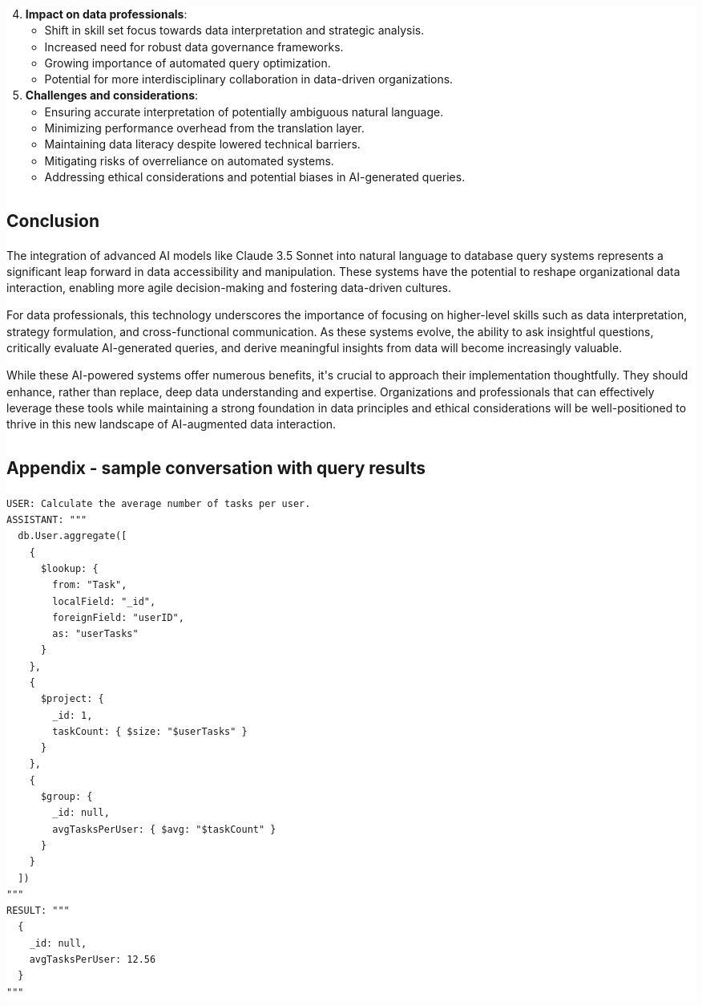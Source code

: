 4. **Impact on data professionals**:
   - Shift in skill set focus towards data interpretation and strategic analysis.
   - Increased need for robust data governance frameworks.
   - Growing importance of automated query optimization.
   - Potential for more interdisciplinary collaboration in data-driven organizations.
5. **Challenges and considerations**:
   - Ensuring accurate interpretation of potentially ambiguous natural language.
   - Minimizing performance overhead from the translation layer.
   - Maintaining data literacy despite lowered technical barriers.
   - Mitigating risks of overreliance on automated systems.
   - Addressing ethical considerations and potential biases in AI-generated queries.

## Conclusion

The integration of advanced AI models like Claude 3.5 Sonnet into natural language to database query systems represents a significant leap forward in data accessibility and manipulation. These systems have the potential to reshape organizational data interaction, enabling more agile decision-making and fostering data-driven cultures.

For data professionals, this technology underscores the importance of focusing on higher-level skills such as data interpretation, strategy formulation, and cross-functional communication. As these systems evolve, the ability to ask insightful questions, critically evaluate AI-generated queries, and derive meaningful insights from data will become increasingly valuable.

While these AI-powered systems offer numerous benefits, it's crucial to approach their implementation thoughtfully. They should enhance, rather than replace, deep data understanding and expertise. Organizations and professionals that can effectively leverage these tools while maintaining a strong foundation in data principles and ethical considerations will be well-positioned to thrive in this new landscape of AI-augmented data interaction.

## Appendix - sample conversation with query results

```
USER: Calculate the average number of tasks per user.
ASSISTANT: """
  db.User.aggregate([
    {
      $lookup: {
        from: "Task",
        localField: "_id",
        foreignField: "userID",
        as: "userTasks"
      }
    },
    {
      $project: {
        _id: 1,
        taskCount: { $size: "$userTasks" }
      }
    },
    {
      $group: {
        _id: null,
        avgTasksPerUser: { $avg: "$taskCount" }
      }
    }
  ])
"""
RESULT: """
  {
    _id: null,
    avgTasksPerUser: 12.56
  }
"""
```